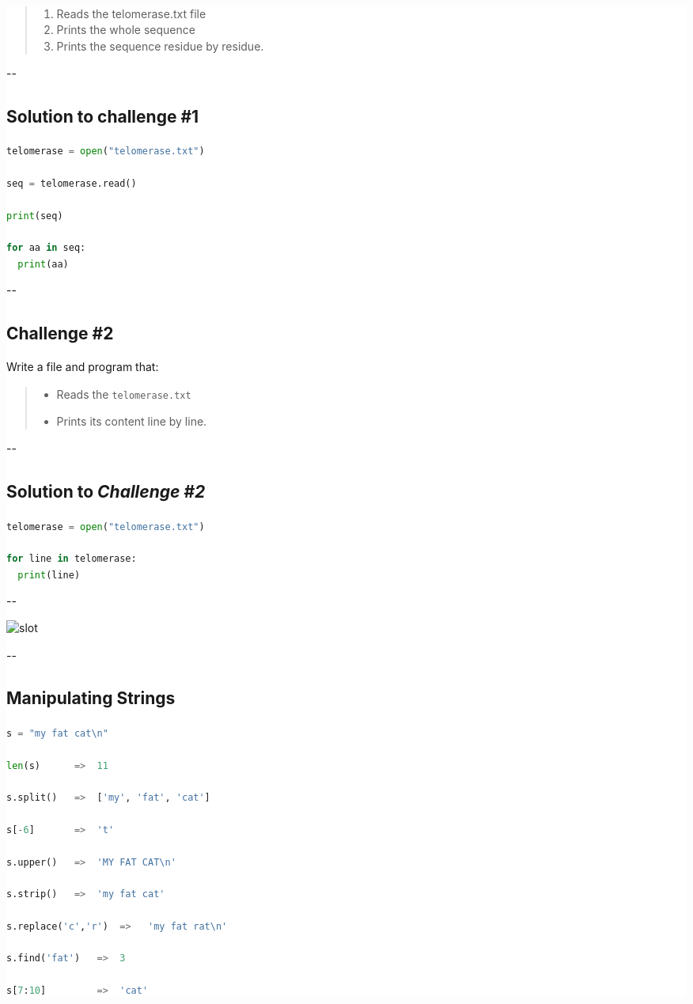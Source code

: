 > 1. Reads the telomerase.txt file 
> 2. Prints the whole sequence 
> 3. Prints the sequence residue by residue.

--

## Solution to challenge #1
```python
telomerase = open("telomerase.txt")

seq = telomerase.read()

print(seq)

for aa in seq:
  print(aa)
```

--

## **Challenge #2**

Write a file and program that:
> * Reads the `telomerase.txt` 
>
> * Prints its content line by line.

--

## Solution to *Challenge #2*
```python
telomerase = open("telomerase.txt")

for line in telomerase:
  print(line)
```

--

<img src="{{site.url}}/img/pp8.png" alt="slot" style="width: 700px;"/>

--

## Manipulating Strings

```python
s = "my fat cat\n"

len(s)      =>  11

s.split()   =>  ['my', 'fat', 'cat']

s[-6]       =>  't'

s.upper()   =>  'MY FAT CAT\n'

s.strip()   =>  'my fat cat'

s.replace('c','r')  =>   'my fat rat\n'

s.find('fat')   =>  3

s[7:10]         =>  'cat'
```
